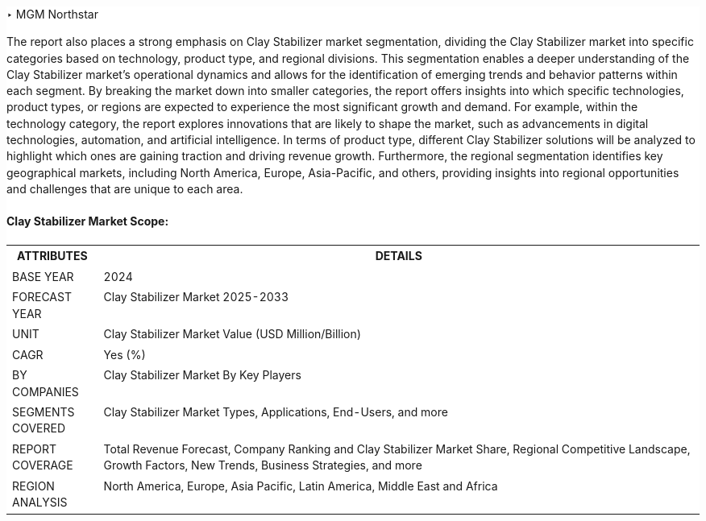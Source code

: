 ‣ MGM Northstar

The report also places a strong emphasis on Clay Stabilizer market segmentation, dividing the Clay Stabilizer market into specific categories based on technology, product type, and regional divisions. This segmentation enables a deeper understanding of the Clay Stabilizer market’s operational dynamics and allows for the identification of emerging trends and behavior patterns within each segment. By breaking the market down into smaller categories, the report offers insights into which specific technologies, product types, or regions are expected to experience the most significant growth and demand. For example, within the technology category, the report explores innovations that are likely to shape the market, such as advancements in digital technologies, automation, and artificial intelligence. In terms of product type, different Clay Stabilizer solutions will be analyzed to highlight which ones are gaining traction and driving revenue growth. Furthermore, the regional segmentation identifies key geographical markets, including North America, Europe, Asia-Pacific, and others, providing insights into regional opportunities and challenges that are unique to each area.

<h4>Clay Stabilizer Market Scope:</h4>
<table>
<tr>
<th>ATTRIBUTES</th>
<th>DETAILS</th>
</tr>
<tr>
<td>BASE YEAR</td>
<td>2024</td>
</tr>
<tr>
<td>FORECAST YEAR</td>
<td>Clay Stabilizer Market 2025-2033</td>
</tr>
<tr>
<td>UNIT</td>
<td>Clay Stabilizer Market Value (USD Million/Billion)</td>
<tr>
<td>CAGR</td>
<td>Yes (%)</td>
</tr>
</tr>
<tr>
<td>BY COMPANIES</td>
<td>Clay Stabilizer Market By Key Players</td>
</tr>
<tr>
<td>SEGMENTS COVERED</td>
<td>Clay Stabilizer Market Types, Applications, End-Users, and more</td>
</tr>
<tr>
<td>REPORT COVERAGE</td>
<td>Total Revenue Forecast, Company Ranking and Clay Stabilizer Market Share, Regional Competitive Landscape, Growth Factors, New Trends, Business Strategies, and more</td>
</tr>
<tr>
<td>REGION ANALYSIS</td>
<td>North America, Europe, Asia Pacific, Latin America, Middle East and Africa</td>
</tr>
</table>
